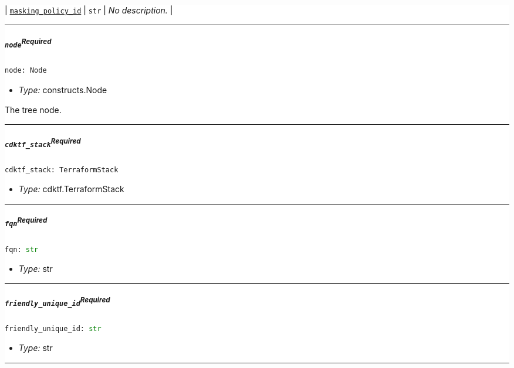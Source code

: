 | <code><a href="#rhizo-co-terraform-provider-oci.dataOciDataSafeMaskingPoliciesMaskingColumn.DataOciDataSafeMaskingPoliciesMaskingColumn.property.maskingPolicyId">masking_policy_id</a></code> | <code>str</code> | *No description.* |

---

##### `node`<sup>Required</sup> <a name="node" id="rhizo-co-terraform-provider-oci.dataOciDataSafeMaskingPoliciesMaskingColumn.DataOciDataSafeMaskingPoliciesMaskingColumn.property.node"></a>

```python
node: Node
```

- *Type:* constructs.Node

The tree node.

---

##### `cdktf_stack`<sup>Required</sup> <a name="cdktf_stack" id="rhizo-co-terraform-provider-oci.dataOciDataSafeMaskingPoliciesMaskingColumn.DataOciDataSafeMaskingPoliciesMaskingColumn.property.cdktfStack"></a>

```python
cdktf_stack: TerraformStack
```

- *Type:* cdktf.TerraformStack

---

##### `fqn`<sup>Required</sup> <a name="fqn" id="rhizo-co-terraform-provider-oci.dataOciDataSafeMaskingPoliciesMaskingColumn.DataOciDataSafeMaskingPoliciesMaskingColumn.property.fqn"></a>

```python
fqn: str
```

- *Type:* str

---

##### `friendly_unique_id`<sup>Required</sup> <a name="friendly_unique_id" id="rhizo-co-terraform-provider-oci.dataOciDataSafeMaskingPoliciesMaskingColumn.DataOciDataSafeMaskingPoliciesMaskingColumn.property.friendlyUniqueId"></a>

```python
friendly_unique_id: str
```

- *Type:* str

---
